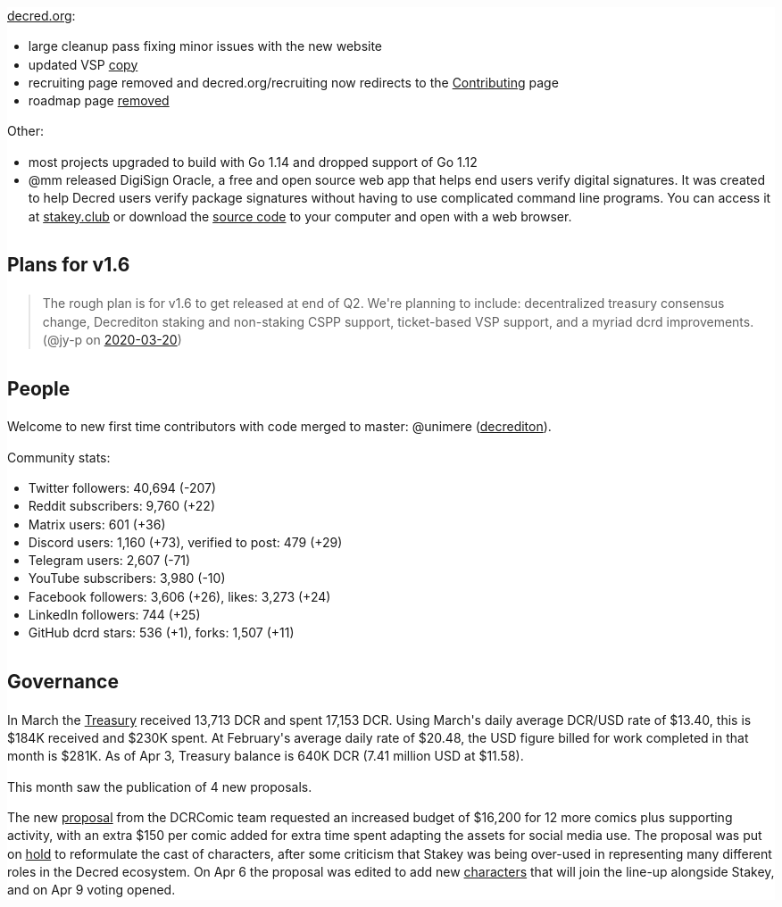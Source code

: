 [decred.org](https://github.com/decred/dcrweb):

- large cleanup pass fixing minor issues with the new website
- updated VSP [copy](https://github.com/decred/dcrweb/pull/853)
- recruiting page removed and decred.org/recruiting now redirects to the [Contributing](https://docs.decred.org/contributing/overview/) page
- roadmap page [removed](https://github.com/decred/dcrweb/pull/857)

Other:

- most projects upgraded to build with Go 1.14 and dropped support of Go 1.12
- @mm released DigiSign Oracle, a free and open source web app that helps end users verify digital signatures. It was created to help Decred users verify package signatures without having to use complicated command line programs. You can access it at [stakey.club](https://stakey.club/digisign-oracle/) or download the [source code](https://github.com/mmartins000/digisign-oracle) to your computer and open with a web browser.

## Plans for v1.6

> The rough plan is for v1.6 to get released at end of Q2. We're planning to include: decentralized treasury consensus change, Decrediton staking and non-staking CSPP support, ticket-based VSP support, and a myriad dcrd improvements. (@jy-p on [2020-03-20](https://matrix.to/#/!MgQoetFiyjrHAywokv:decred.org/$15855719584400kpyNr:decred.org))

## People

Welcome to new first time contributors with code merged to master: @unimere ([decrediton](https://github.com/decred/decrediton/commits?author=unimere)).

Community stats:

- Twitter followers: 40,694 (-207)
- Reddit subscribers: 9,760 (+22)
- Matrix users: 601 (+36)
- Discord users: 1,160 (+73), verified to post: 479 (+29)
- Telegram users: 2,607 (-71)
- YouTube subscribers: 3,980 (-10)
- Facebook followers: 3,606 (+26), likes: 3,273 (+24)
- LinkedIn followers: 744 (+25)
- GitHub dcrd stars: 536 (+1), forks: 1,507 (+11)

## Governance

In March the [Treasury](https://explorer.dcrdata.org/address/Dcur2mcGjmENx4DhNqDctW5wJCVyT3Qeqkx) received 13,713 DCR and spent 17,153 DCR. Using March's daily average DCR/USD rate of $13.40, this is $184K received and $230K spent. At February's average daily rate of $20.48, the USD figure billed for work completed in that month is $281K. As of Apr 3, Treasury balance is 640K DCR (7.41 million USD at $11.58).

This month saw the publication of 4 new proposals.

The new [proposal](https://proposals.decred.org/proposals/2f08f8518bc7672069a10ac6461fd9ab341d4a9e4c343fd4a7ec426250f3896f) from the DCRComic team requested an increased budget of $16,200 for 12 more comics plus supporting activity, with an extra $150 per comic added for extra time spent adapting the assets for social media use. The proposal was put on [hold](https://twitter.com/DCRComic/status/1243197581104041984) to reformulate the cast of characters, after some criticism that Stakey was being over-used in representing many different roles in the Decred ecosystem. On Apr 6 the proposal was edited to add new [characters](https://github.com/pLabarta/dcrwebcomic/blob/master/Proposal2/NewChars.md) that will join the line-up alongside Stakey, and on Apr 9 voting opened.
